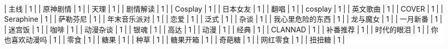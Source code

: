 | 主线 | 1 |
| 原神剧情 | 1 |
| 天理 | 1 |
| 剧情解读 | 1 |
| Cosplay | 1 |
| 日本女友 | 1 |
| 翻唱 | 1 |
| cosplay | 1 |
| 英文歌曲 | 1 |
| COVER | 1 |
| Seraphine | 1 |
| 萨勒芬尼 | 1 |
| 年末音乐派对 | 1 |
| 恋爱 | 1 |
| 泛式 | 1 |
| 杂谈 | 1 |
| 我心里危险的东西 | 1 |
| 龙与魔女 | 1 |
| 一月新番 | 1 |
| 迷宫饭 | 1 |
| 咖啡 | 1 |
| 动漫杂谈 | 1 |
| 银魂 | 1 |
| 高达 | 1 |
| 动漫 | 1 |
| 经典 | 1 |
| CLANNAD | 1 |
| 补番推荐 | 1 |
| 时代的眼泪 | 1 |
| 你也喜欢动漫吗 | 1 |
| 零食 | 1 |
| 糖果 | 1 |
| 种草 | 1 |
| 糖果开箱 | 1 |
| 奇葩糖 | 1 |
| 网红零食 | 1 |
| 扭扭糖 | 1 |